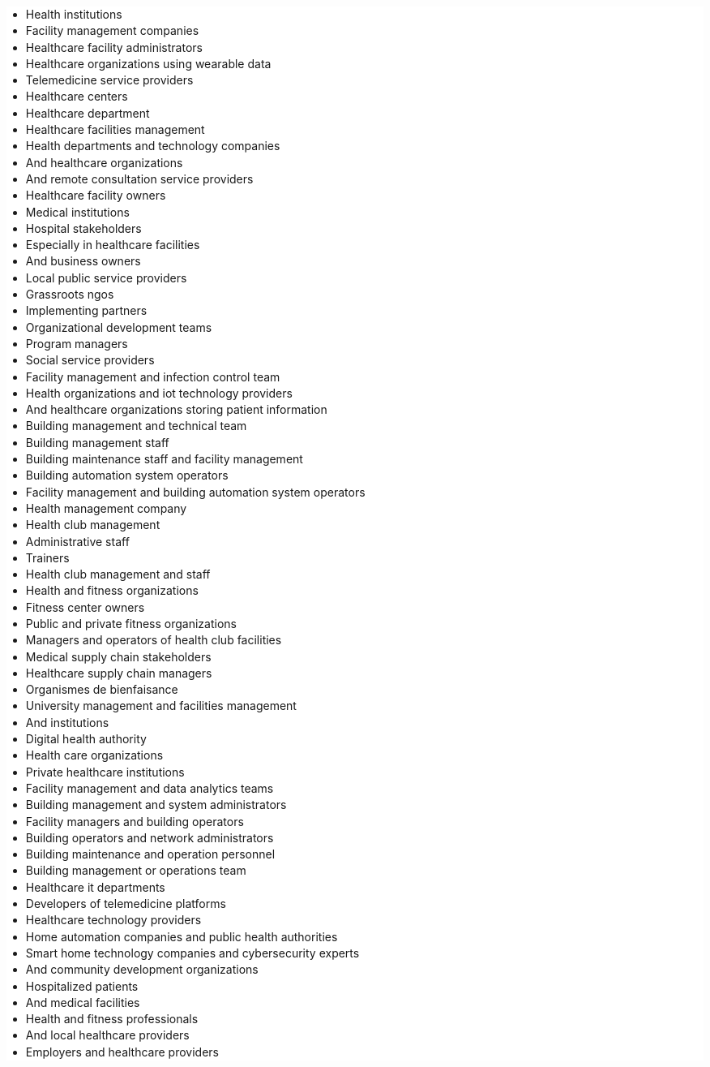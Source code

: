 * Health institutions
* Facility management companies
* Healthcare facility administrators
* Healthcare organizations using wearable data
* Telemedicine service providers
* Healthcare centers
* Healthcare department
* Healthcare facilities management
* Health departments and technology companies
* And healthcare organizations
* And remote consultation service providers
* Healthcare facility owners
* Medical institutions
* Hospital stakeholders
* Especially in healthcare facilities
* And business owners
* Local public service providers
* Grassroots ngos
* Implementing partners
* Organizational development teams
* Program managers
* Social service providers
* Facility management and infection control team
* Health organizations and iot technology providers
* And healthcare organizations storing patient information
* Building management and technical team
* Building management staff
* Building maintenance staff and facility management
* Building automation system operators
* Facility management and building automation system operators
* Health management company
* Health club management
* Administrative staff
* Trainers
* Health club management and staff
* Health and fitness organizations
* Fitness center owners
* Public and private fitness organizations
* Managers and operators of health club facilities
* Medical supply chain stakeholders
* Healthcare supply chain managers
* Organismes de bienfaisance
* University management and facilities management
* And institutions
* Digital health authority
* Health care organizations
* Private healthcare institutions
* Facility management and data analytics teams
* Building management and system administrators
* Facility managers and building operators
* Building operators and network administrators
* Building maintenance and operation personnel
* Building management or operations team
* Healthcare it departments
* Developers of telemedicine platforms
* Healthcare technology providers
* Home automation companies and public health authorities
* Smart home technology companies and cybersecurity experts
* And community development organizations
* Hospitalized patients
* And medical facilities
* Health and fitness professionals
* And local healthcare providers
* Employers and healthcare providers
